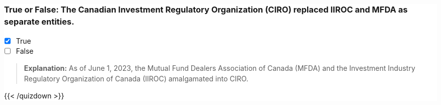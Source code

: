 
### True or False: The Canadian Investment Regulatory Organization (CIRO) replaced IIROC and MFDA as separate entities.

- [x] True  
- [ ] False  

> **Explanation:** As of June 1, 2023, the Mutual Fund Dealers Association of Canada (MFDA) and the Investment Industry Regulatory Organization of Canada (IIROC) amalgamated into CIRO.

{{< /quizdown >}}

